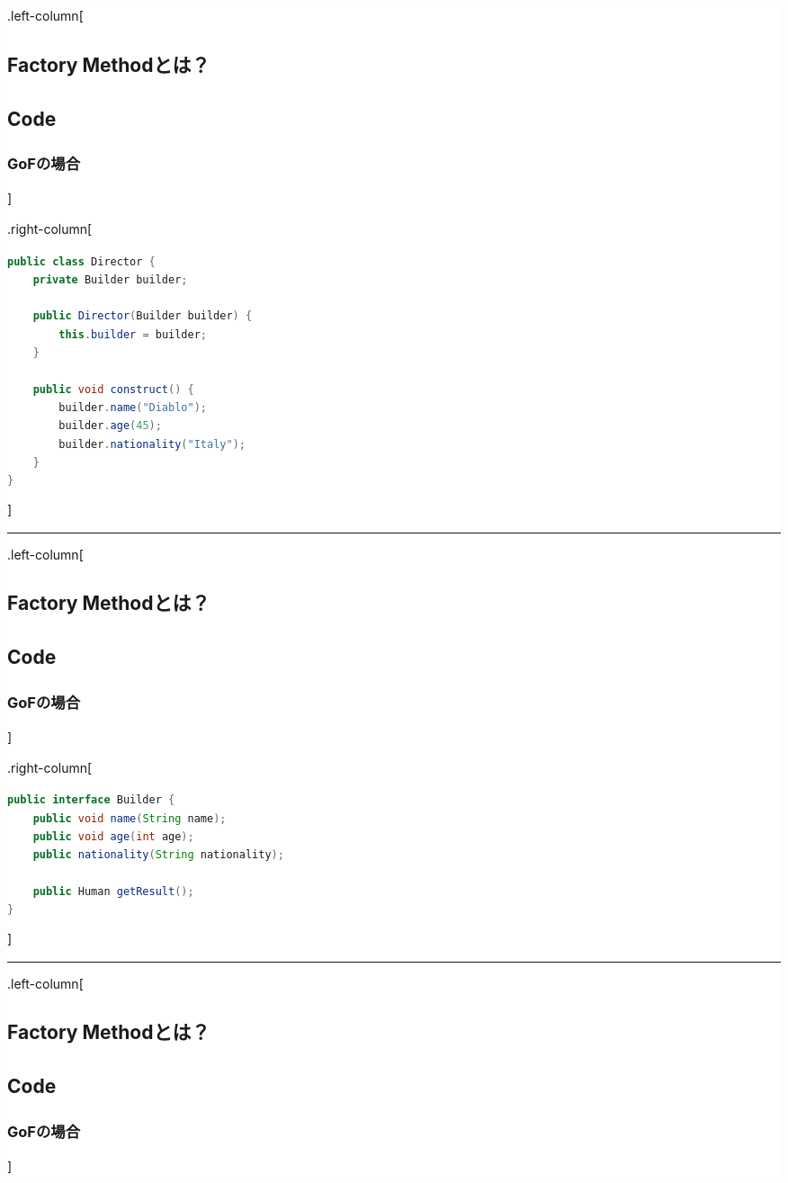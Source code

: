.left-column[
## Factory Methodとは？
## Code
### GoFの場合
]

.right-column[
```java
public class Director {
    private Builder builder;

    public Director(Builder builder) {
        this.builder = builder;
    }

    public void construct() {
        builder.name("Diablo");
        builder.age(45);
        builder.nationality("Italy");
    }
}
```
]

---
.left-column[
## Factory Methodとは？
## Code
### GoFの場合
]

.right-column[
```java
public interface Builder {
    public void name(String name);
    public void age(int age);
    public nationality(String nationality);

    public Human getResult();
}
```
]

---
.left-column[
## Factory Methodとは？
## Code
### GoFの場合
]
